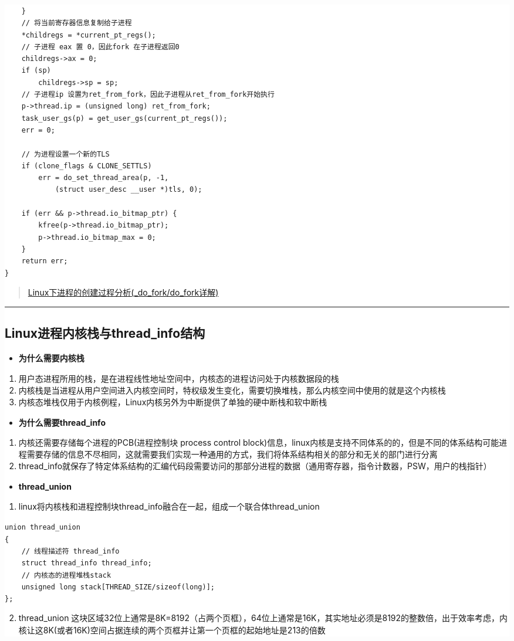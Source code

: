 ```
    }
    // 将当前寄存器信息复制给子进程
    *childregs = *current_pt_regs();
    // 子进程 eax 置 0，因此fork 在子进程返回0
    childregs->ax = 0;
    if (sp)
        childregs->sp = sp;
    // 子进程ip 设置为ret_from_fork，因此子进程从ret_from_fork开始执行
    p->thread.ip = (unsigned long) ret_from_fork;
    task_user_gs(p) = get_user_gs(current_pt_regs());
    err = 0;

    // 为进程设置一个新的TLS
    if (clone_flags & CLONE_SETTLS)
        err = do_set_thread_area(p, -1,
            (struct user_desc __user *)tls, 0);

    if (err && p->thread.io_bitmap_ptr) {
        kfree(p->thread.io_bitmap_ptr);
        p->thread.io_bitmap_max = 0;
    }
    return err;
}
```

> [Linux下进程的创建过程分析(_do_fork/do_fork详解)](https://blog.csdn.net/gatieme/article/details/51577479)


---
## Linux进程内核栈与thread_info结构

- **为什么需要内核栈**
1. 用户态进程所用的栈，是在进程线性地址空间中，内核态的进程访问处于内核数据段的栈
2. 内核栈是当进程从用户空间进入内核空间时，特权级发生变化，需要切换堆栈，那么内核空间中使用的就是这个内核栈
3. 内核态堆栈仅用于内核例程，Linux内核另外为中断提供了单独的硬中断栈和软中断栈

- **为什么需要thread_info**
1. 内核还需要存储每个进程的PCB(进程控制块 process control block)信息，linux内核是支持不同体系的的，但是不同的体系结构可能进程需要存储的信息不尽相同，这就需要我们实现一种通用的方式，我们将体系结构相关的部分和无关的部门进行分离
2. thread_info就保存了特定体系结构的汇编代码段需要访问的那部分进程的数据（通用寄存器，指令计数器，PSW，用户的栈指针）

- **thread_union**
1. linux将内核栈和进程控制块thread_info融合在一起，组成一个联合体thread_union

```
union thread_union
{
    // 线程描述符 thread_info
    struct thread_info thread_info;
    // 内核态的进程堆栈stack
    unsigned long stack[THREAD_SIZE/sizeof(long)];
};
```
2. thread_union 这块区域32位上通常是8K=8192（占两个页框），64位上通常是16K，其实地址必须是8192的整数倍，出于效率考虑，内核让这8K(或者16K)空间占据连续的两个页框并让第一个页框的起始地址是213的倍数
